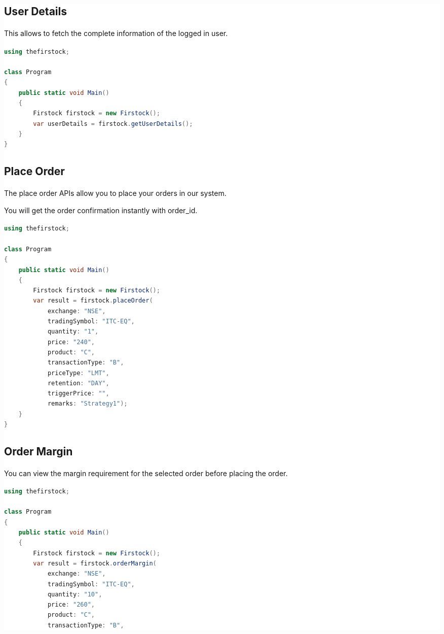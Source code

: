 ## User Details

This allows to fetch the complete information of the logged in user.
```C# 
using thefirstock;

class Program
{
    public static void Main()
    {
        Firstock firstock = new Firstock();
        var userDetails = firstock.getUserDetails();
    }
}
```

## Place Order

The place order APIs allow you to place your orders in our system.

You will get the order confirmation instantly with order_id.

```C#
using thefirstock;

class Program
{
    public static void Main()
    {
        Firstock firstock = new Firstock();
        var result = firstock.placeOrder(
            exchange: "NSE",
            tradingSymbol: "ITC-EQ",
            quantity: "1",
            price: "240",
            product: "C",
            transactionType: "B",
            priceType: "LMT",
            retention: "DAY",
            triggerPrice: "",
            remarks: "Strategy1");
    }
}

```

## Order Margin

You can view the margin requirement for the selected order before placing the order.
```C#
using thefirstock;

class Program
{
    public static void Main()
    {
        Firstock firstock = new Firstock();
        var result = firstock.orderMargin(
            exchange: "NSE",
            tradingSymbol: "ITC-EQ",
            quantity: "10",
            price: "260",
            product: "C",
            transactionType: "B",
```